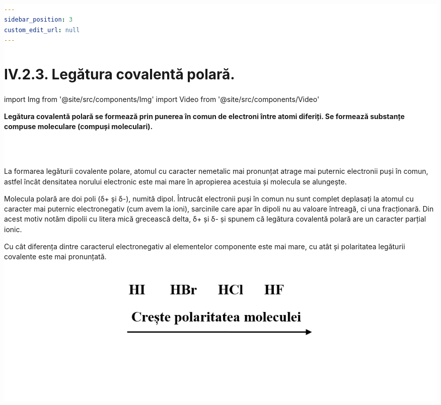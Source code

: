 ```yaml
---
sidebar_position: 3
custom_edit_url: null
---
```


# IV.2.3. Legătura covalentă polară.




import Img from '@site/src/components/Img'
import Video from '@site/src/components/Video'



<div class="alert alert--primary" role="alert">

**Legătura covalentă polară se formează prin punerea în comun de electroni între atomi diferiți. Se formează substanțe compuse moleculare (compuși moleculari).**


</div>


<br></br>


<div class="alert alert--primary" role="alert">

La formarea legăturii covalente polare, atomul cu caracter nemetalic mai pronunțat atrage mai puternic electronii puși în comun, astfel încât densitatea norului electronic este mai mare în apropierea acestuia și molecula se alungește. 

Molecula polară are doi poli (δ+ și δ-), numită dipol. Întrucât electronii puși în comun nu sunt complet deplasați la atomul cu caracter mai puternic electronegativ (cum avem la ioni), sarcinile care apar în dipoli nu au valoare întreagă, ci una fracționară. Din acest motiv notăm dipolii cu litera mică grecească delta, δ+ și δ- și spunem că legătura covalentă polară are un caracter parțial ionic.

Cu cât diferența dintre caracterul electronegativ al elementelor componente este mai mare, cu atât și polaritatea legăturii covalente este mai pronunțată.




<Img className="img-responsive4" src="chimie/clasa9/capitolul4/IV-2-3-legatura-covalenta-polara-poza1-dependenta-dintre-caracterul-electronegativ-al-elementelor-si-polaritatea-legaturii-covalente.png" width="1000" height="162" lazy={false} />


<br></br>
<br></br>

